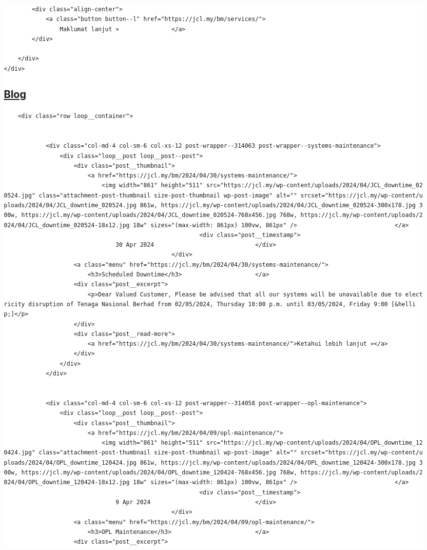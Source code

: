 
<p></p>
</div>
</div>



			<div class="align-center">
				<a class="button button--l" href="https://jcl.my/bm/services/">
					Maklumat lanjut »				</a>
			</div>
			
		</div>
	</div>
</div>



<div id="blog" class="section section--grey">
	<div class="container">
		<h2 class="section__title menu">
			<a href="https://jcl.my/bm/blog/">
				Blog			</a>
		</h2>
		<div class="post__description">
			<!-- wp:paragraph -->
<p> </p>
		</div>
		<div class="post__content">
			
		<div class="row loop__container">

			
		        <div class="col-md-4 col-sm-6 col-xs-12 post-wrapper--314063 post-wrapper--systems-maintenance">
        			<div class="loop__post loop__post--post">
						<div class="post__thumbnail">
							<a href="https://jcl.my/bm/2024/04/30/systems-maintenance/">
								<img width="861" height="511" src="https://jcl.my/wp-content/uploads/2024/04/JCL_downtime_020524.jpg" class="attachment-post-thumbnail size-post-thumbnail wp-post-image" alt="" srcset="https://jcl.my/wp-content/uploads/2024/04/JCL_downtime_020524.jpg 861w, https://jcl.my/wp-content/uploads/2024/04/JCL_downtime_020524-300x178.jpg 300w, https://jcl.my/wp-content/uploads/2024/04/JCL_downtime_020524-768x456.jpg 768w, https://jcl.my/wp-content/uploads/2024/04/JCL_downtime_020524-18x12.jpg 18w" sizes="(max-width: 861px) 100vw, 861px" />							</a>
															<div class="post__timestamp">
									30 Apr 2024								</div>
											        </div>					        
						<a class="menu" href="https://jcl.my/bm/2024/04/30/systems-maintenance/">
							<h3>Scheduled Downtime</h3>						</a>
						<div class="post__excerpt">
							<p>Dear Valued Customer, Please be advised that all our systems will be unavailable due to electricity disruption of Tenaga Nasional Berhad from 02/05/2024, Thursday 10:00 p.m. until 03/05/2024, Friday 9:00 [&hellip;]</p>
						</div>
						<div class="post__read-more">
							<a href="https://jcl.my/bm/2024/04/30/systems-maintenance/">Ketahui lebih lanjut »</a>
						</div>
			        </div>
			    </div>
		    
		    
		        <div class="col-md-4 col-sm-6 col-xs-12 post-wrapper--314058 post-wrapper--opl-maintenance">
        			<div class="loop__post loop__post--post">
						<div class="post__thumbnail">
							<a href="https://jcl.my/bm/2024/04/09/opl-maintenance/">
								<img width="861" height="511" src="https://jcl.my/wp-content/uploads/2024/04/OPL_downtime_120424.jpg" class="attachment-post-thumbnail size-post-thumbnail wp-post-image" alt="" srcset="https://jcl.my/wp-content/uploads/2024/04/OPL_downtime_120424.jpg 861w, https://jcl.my/wp-content/uploads/2024/04/OPL_downtime_120424-300x178.jpg 300w, https://jcl.my/wp-content/uploads/2024/04/OPL_downtime_120424-768x456.jpg 768w, https://jcl.my/wp-content/uploads/2024/04/OPL_downtime_120424-18x12.jpg 18w" sizes="(max-width: 861px) 100vw, 861px" />							</a>
															<div class="post__timestamp">
									9 Apr 2024								</div>
											        </div>					        
						<a class="menu" href="https://jcl.my/bm/2024/04/09/opl-maintenance/">
							<h3>OPL Maintenance</h3>						</a>
						<div class="post__excerpt">